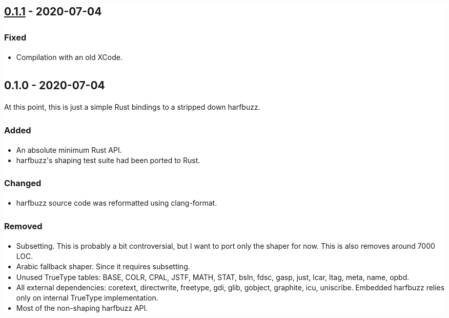 ## [0.1.1] - 2020-07-04
### Fixed
- Compilation with an old XCode.

## 0.1.0 - 2020-07-04
At this point, this is just a simple Rust bindings to a stripped down harfbuzz.

### Added
- An absolute minimum Rust API.
- harfbuzz's shaping test suite had been ported to Rust.

### Changed
- harfbuzz source code was reformatted using clang-format.

### Removed
- Subsetting. This is probably a bit controversial, but I want to port only the shaper for now.
  This is also removes around 7000 LOC.
- Arabic fallback shaper. Since it requires subsetting.
- Unused TrueType tables: BASE, COLR, CPAL, JSTF, MATH, STAT, bsln, fdsc, gasp, just, lcar, ltag, meta, name, opbd.
- All external dependencies: coretext, directwrite, freetype, gdi, glib, gobject, graphite, icu, uniscribe.
  Embedded harfbuzz relies only on internal TrueType implementation.
- Most of the non-shaping harfbuzz API.

[Unreleased]: https://github.com/harfbuzz/rustybuzz/compare/v0.20.1...HEAD
[0.20.1]: https://github.com/harfbuzz/rustybuzz/compare/v0.20.0...v0.20.1
[0.20.0]: https://github.com/harfbuzz/rustybuzz/compare/v0.19.0...v0.20.0
[0.19.0]: https://github.com/harfbuzz/rustybuzz/compare/v0.18.0...v0.19.0
[0.18.0]: https://github.com/harfbuzz/rustybuzz/compare/v0.17.0...v0.18.0
[0.17.0]: https://github.com/harfbuzz/rustybuzz/compare/v0.16.0...v0.17.0
[0.16.0]: https://github.com/harfbuzz/rustybuzz/compare/v0.15.0...v0.16.0
[0.15.0]: https://github.com/harfbuzz/rustybuzz/compare/v0.14.1...v0.15.0
[0.14.1]: https://github.com/harfbuzz/rustybuzz/compare/v0.14.0...v0.14.1
[0.14.0]: https://github.com/harfbuzz/rustybuzz/compare/v0.13.0...v0.14.0
[0.13.0]: https://github.com/harfbuzz/rustybuzz/compare/v0.12.1...v0.13.0
[0.12.1]: https://github.com/harfbuzz/rustybuzz/compare/v0.12.0...v0.12.1
[0.12.0]: https://github.com/harfbuzz/rustybuzz/compare/v0.11.0...v0.12.0
[0.11.0]: https://github.com/harfbuzz/rustybuzz/compare/v0.10.0...v0.11.0
[0.10.0]: https://github.com/harfbuzz/rustybuzz/compare/v0.9.0...v0.10.0
[0.9.0]: https://github.com/harfbuzz/rustybuzz/compare/v0.8.0...v0.9.0
[0.8.0]: https://github.com/harfbuzz/rustybuzz/compare/v0.7.0...v0.8.0
[0.7.0]: https://github.com/harfbuzz/rustybuzz/compare/v0.6.0...v0.7.0
[0.6.0]: https://github.com/harfbuzz/rustybuzz/compare/v0.5.3...v0.6.0
[0.5.3]: https://github.com/harfbuzz/rustybuzz/compare/v0.5.2...v0.5.3
[0.5.2]: https://github.com/harfbuzz/rustybuzz/compare/v0.5.1...v0.5.2
[0.5.1]: https://github.com/harfbuzz/rustybuzz/compare/v0.5.0...v0.5.1
[0.5.0]: https://github.com/harfbuzz/rustybuzz/compare/v0.4.0...v0.5.0
[0.4.0]: https://github.com/harfbuzz/rustybuzz/compare/v0.3.0...v0.4.0
[0.3.0]: https://github.com/harfbuzz/rustybuzz/compare/v0.2.0...v0.3.0
[0.2.0]: https://github.com/harfbuzz/rustybuzz/compare/v0.1.1...v0.2.0
[0.1.1]: https://github.com/harfbuzz/rustybuzz/compare/v0.1.0...v0.1.1
